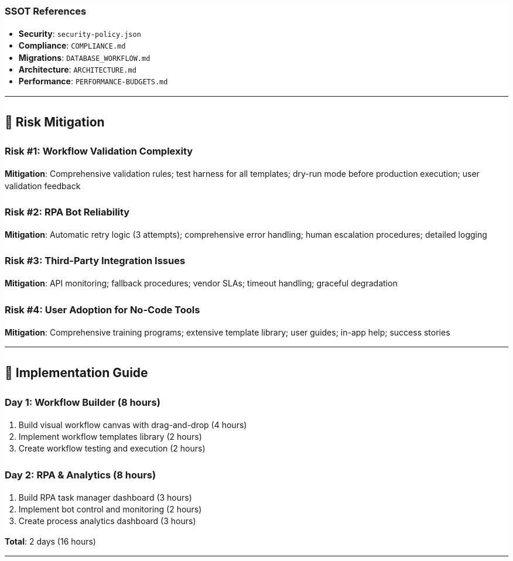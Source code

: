 ### SSOT References

- **Security**: `security-policy.json`
- **Compliance**: `COMPLIANCE.md`
- **Migrations**: `DATABASE_WORKFLOW.md`
- **Architecture**: `ARCHITECTURE.md`
- **Performance**: `PERFORMANCE-BUDGETS.md`

---

## 🚨 Risk Mitigation

### Risk #1: Workflow Validation Complexity

**Mitigation**: Comprehensive validation rules; test harness for all templates; dry-run mode before production execution; user validation feedback

### Risk #2: RPA Bot Reliability

**Mitigation**: Automatic retry logic (3 attempts); comprehensive error handling; human escalation procedures; detailed logging

### Risk #3: Third-Party Integration Issues

**Mitigation**: API monitoring; fallback procedures; vendor SLAs; timeout handling; graceful degradation

### Risk #4: User Adoption for No-Code Tools

**Mitigation**: Comprehensive training programs; extensive template library; user guides; in-app help; success stories

---

## 📝 Implementation Guide

### Day 1: Workflow Builder (8 hours)

1. Build visual workflow canvas with drag-and-drop (4 hours)
2. Implement workflow templates library (2 hours)
3. Create workflow testing and execution (2 hours)

### Day 2: RPA & Analytics (8 hours)

1. Build RPA task manager dashboard (3 hours)
2. Implement bot control and monitoring (2 hours)
3. Create process analytics dashboard (3 hours)

**Total**: 2 days (16 hours)

---
